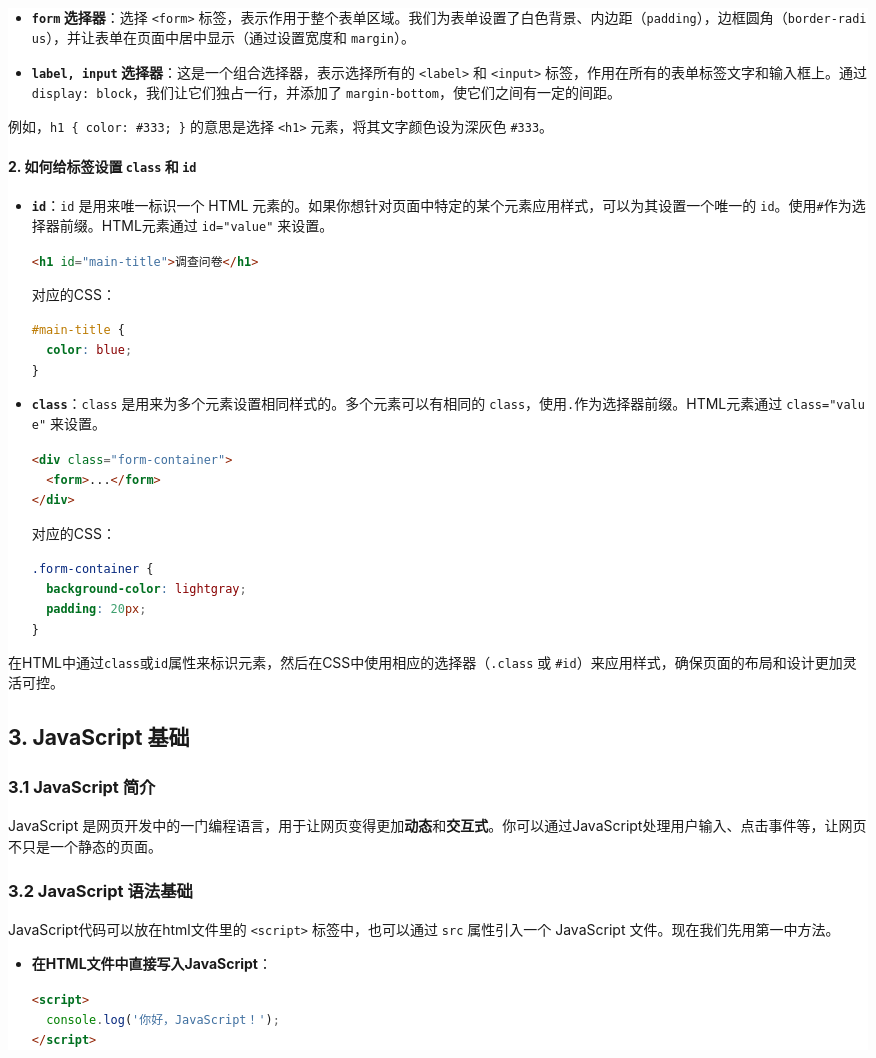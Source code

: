 - **`form` 选择器**：选择 `<form>` 标签，表示作用于整个表单区域。我们为表单设置了白色背景、内边距（`padding`），边框圆角（`border-radius`），并让表单在页面中居中显示（通过设置宽度和 `margin`）。

- **`label, input` 选择器**：这是一个组合选择器，表示选择所有的 `<label>` 和 `<input>` 标签，作用在所有的表单标签文字和输入框上。通过 `display: block`，我们让它们独占一行，并添加了 `margin-bottom`，使它们之间有一定的间距。


例如，`h1 { color: #333; }` 的意思是选择 `<h1>` 元素，将其文字颜色设为深灰色 `#333`。

#### 2. 如何给标签设置 `class` 和 `id`

- **`id`**：`id` 是用来唯一标识一个 HTML 元素的。如果你想针对页面中特定的某个元素应用样式，可以为其设置一个唯一的 `id`。使用`#`作为选择器前缀。HTML元素通过 `id="value"` 来设置。

  ```html
  <h1 id="main-title">调查问卷</h1>
  ```

  对应的CSS：
  ```css
  #main-title {
    color: blue;
  }
  ```

- **`class`**：`class` 是用来为多个元素设置相同样式的。多个元素可以有相同的 `class`，使用`.`作为选择器前缀。HTML元素通过 `class="value"` 来设置。

  ```html
  <div class="form-container">
    <form>...</form>
  </div>
  ```

  对应的CSS：
  ```css
  .form-container {
    background-color: lightgray;
    padding: 20px;
  }
  ```

在HTML中通过`class`或`id`属性来标识元素，然后在CSS中使用相应的选择器（`.class` 或 `#id`）来应用样式，确保页面的布局和设计更加灵活可控。




## 3. JavaScript 基础

### 3.1 JavaScript 简介
JavaScript 是网页开发中的一门编程语言，用于让网页变得更加**动态**和**交互式**。你可以通过JavaScript处理用户输入、点击事件等，让网页不只是一个静态的页面。

### 3.2 JavaScript 语法基础

JavaScript代码可以放在html文件里的 `<script>` 标签中，也可以通过 `src` 属性引入一个 JavaScript 文件。现在我们先用第一中方法。

- **在HTML文件中直接写入JavaScript**：
    ```html
    <script>
      console.log('你好，JavaScript！');
    </script>
    ```
